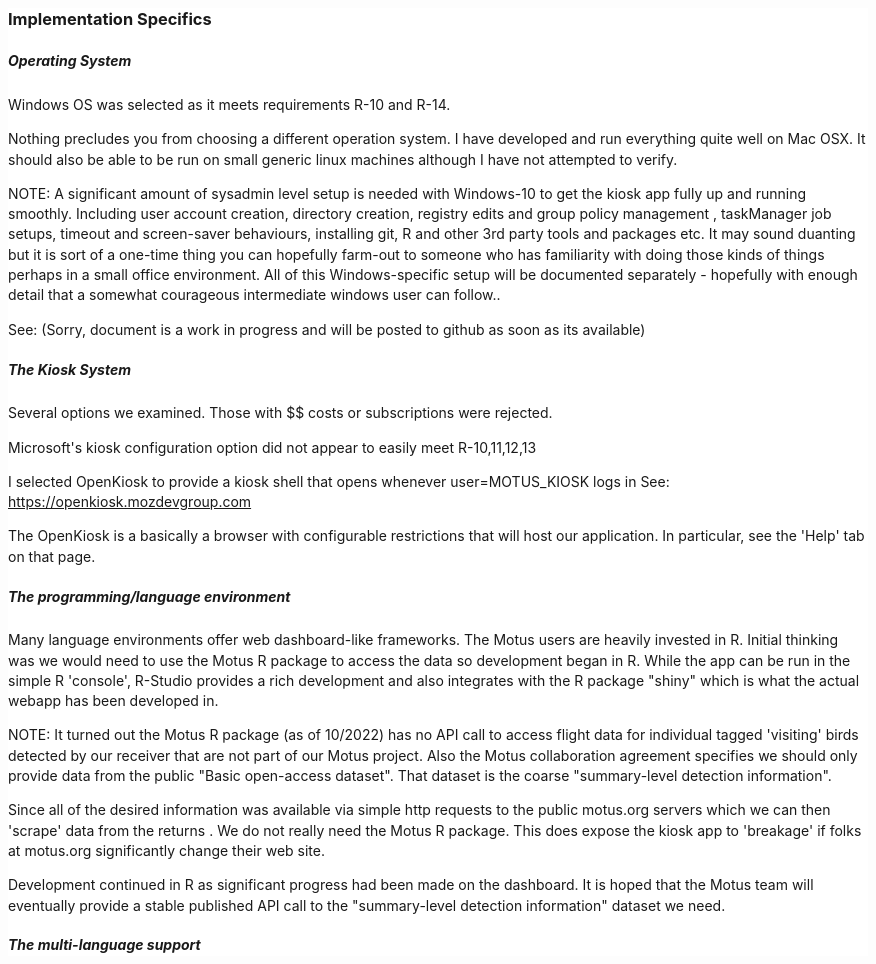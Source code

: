 ### Implementation Specifics ###
##### Operating System
Windows OS was selected as it meets requirements R-10 and R-14.

Nothing precludes you from choosing a different operation system. I have developed and run everything quite well on Mac OSX.  It should also be able to be run on small generic linux machines although I have not attempted to verify. 

NOTE: A significant amount of sysadmin level setup is needed with Windows-10 to get the kiosk app fully up and running smoothly. Including user account creation, directory creation, registry edits and group policy management , taskManager job setups, timeout and screen-saver behaviours, installing git, R and other 3rd party tools and packages etc.  It may sound duanting but it is sort of a one-time thing you can hopefully farm-out to someone who has familiarity with doing those kinds of things perhaps in a small office environment. All of this Windows-specific setup will be documented separately - hopefully with enough detail that a somewhat courageous intermediate windows user can follow..

See: (Sorry, document is a work in progress and will be posted to github as soon as its available)

##### The Kiosk System 
Several options we examined. Those with $$ costs or subscriptions were rejected.

Microsoft's kiosk configuration option did not appear to easily meet R-10,11,12,13

I selected OpenKiosk to provide a kiosk shell that opens whenever user=MOTUS_KIOSK logs in 
See: https://openkiosk.mozdevgroup.com

The OpenKiosk is a basically a browser with configurable restrictions that will host our application. In
particular, see the 'Help' tab on that page.

##### The programming/language environment

Many language environments offer web dashboard-like frameworks.  The Motus users are heavily
invested in R. Initial thinking was we would need to use the Motus R package to access
the data so development began in R.  While the app can be run in the simple R 'console', R-Studio provides
a rich development and also integrates with the R package "shiny" which is what the
actual webapp has been developed in. 

NOTE: It turned out the Motus R package (as of 10/2022) has no API call to access flight data for individual tagged 'visiting' birds detected by our receiver that are not part of our Motus project.
Also the Motus collaboration agreement specifies we should only provide data from the 
public "Basic open-access dataset". That dataset is the coarse "summary-level detection information". 

Since all of the desired information was available via simple http requests to the public motus.org servers which we can then 'scrape' data from the returns .  We do not really need the Motus R package.  This does expose the kiosk app  to 'breakage' if folks at motus.org significantly change their web site.

Development continued in R as significant progress had been made on the dashboard. It is hoped that the Motus team will eventually provide a stable published API call to the "summary-level detection information" dataset we need.

##### The multi-language support
